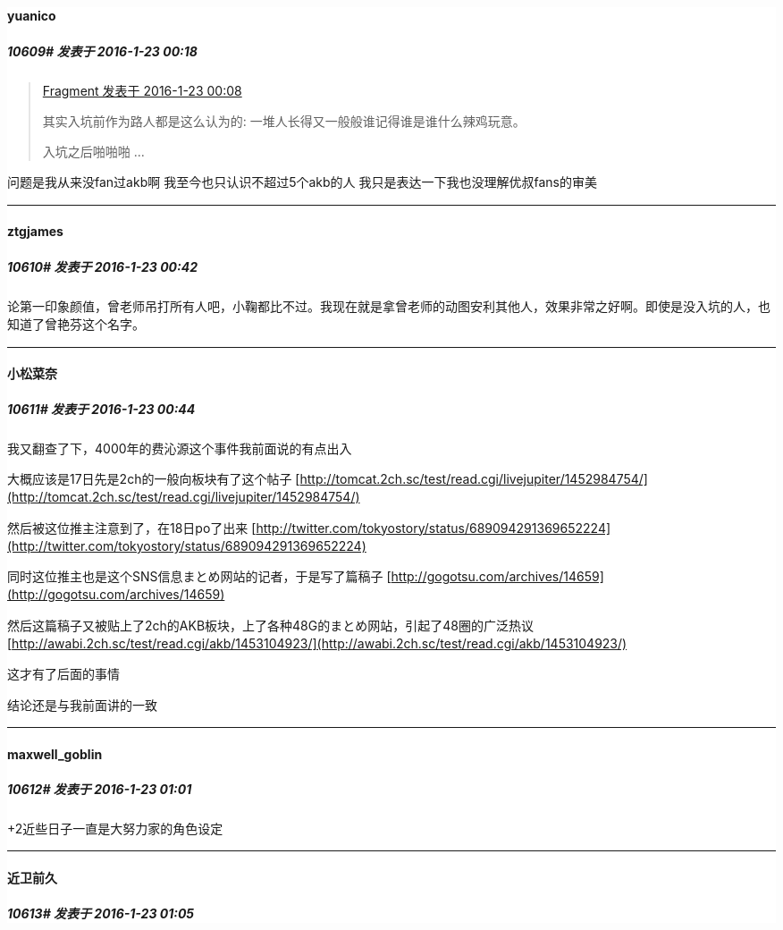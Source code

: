 ####  yuanico  
##### 10609#       发表于 2016-1-23 00:18

<blockquote><a href="httphttps://bbs.saraba1st.com/2b/forum.php?mod=redirect&amp;goto=findpost&amp;pid=31388303&amp;ptid=1105387" target="_blank">Fragment 发表于 2016-1-23 00:08</a>

其实入坑前作为路人都是这么认为的: 一堆人长得又一般般谁记得谁是谁什么辣鸡玩意。

入坑之后啪啪啪 ...</blockquote>
问题是我从来没fan过akb啊 我至今也只认识不超过5个akb的人 我只是表达一下我也没理解优叔fans的审美 

*****

####  ztgjames  
##### 10610#       发表于 2016-1-23 00:42

论第一印象颜值，曾老师吊打所有人吧，小鞠都比不过。我现在就是拿曾老师的动图安利其他人，效果非常之好啊。即使是没入坑的人，也知道了曾艳芬这个名字。

*****

####  小松菜奈  
##### 10611#       发表于 2016-1-23 00:44

我又翻查了下，4000年的费沁源这个事件我前面说的有点出入

大概应该是17日先是2ch的一般向板块有了这个帖子
[http://tomcat.2ch.sc/test/read.cgi/livejupiter/1452984754/](http://tomcat.2ch.sc/test/read.cgi/livejupiter/1452984754/)

然后被这位推主注意到了，在18日po了出来
[http://twitter.com/tokyostory/status/689094291369652224](http://twitter.com/tokyostory/status/689094291369652224)

同时这位推主也是这个SNS信息まとめ网站的记者，于是写了篇稿子
[http://gogotsu.com/archives/14659](http://gogotsu.com/archives/14659)

然后这篇稿子又被贴上了2ch的AKB板块，上了各种48G的まとめ网站，引起了48圈的广泛热议
[http://awabi.2ch.sc/test/read.cgi/akb/1453104923/](http://awabi.2ch.sc/test/read.cgi/akb/1453104923/)

这才有了后面的事情

结论还是与我前面讲的一致

*****

####  maxwell_goblin  
##### 10612#       发表于 2016-1-23 01:01

+2近些日子一直是大努力家的角色设定

*****

####  近卫前久  
##### 10613#       发表于 2016-1-23 01:05
